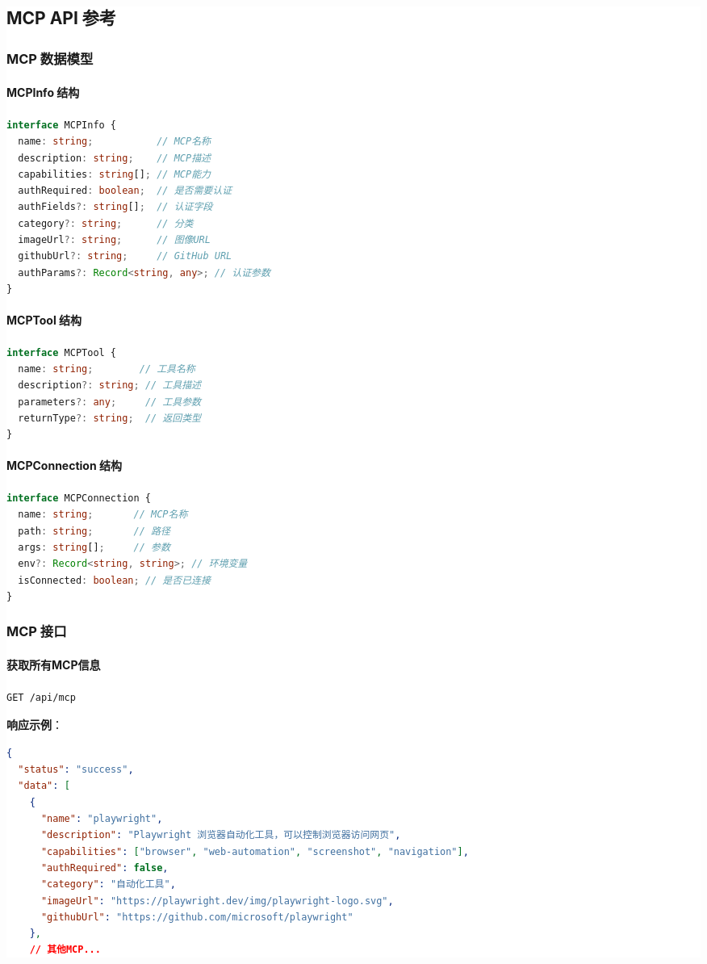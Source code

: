 ## MCP API 参考

### MCP 数据模型

#### MCPInfo 结构

```typescript
interface MCPInfo {
  name: string;           // MCP名称
  description: string;    // MCP描述
  capabilities: string[]; // MCP能力
  authRequired: boolean;  // 是否需要认证
  authFields?: string[];  // 认证字段
  category?: string;      // 分类
  imageUrl?: string;      // 图像URL
  githubUrl?: string;     // GitHub URL
  authParams?: Record<string, any>; // 认证参数
}
```

#### MCPTool 结构

```typescript
interface MCPTool {
  name: string;        // 工具名称
  description?: string; // 工具描述
  parameters?: any;     // 工具参数
  returnType?: string;  // 返回类型
}
```

#### MCPConnection 结构

```typescript
interface MCPConnection {
  name: string;       // MCP名称
  path: string;       // 路径
  args: string[];     // 参数
  env?: Record<string, string>; // 环境变量
  isConnected: boolean; // 是否已连接
}
```

### MCP 接口

#### 获取所有MCP信息

```
GET /api/mcp
```

**响应示例**：

```json
{
  "status": "success",
  "data": [
    {
      "name": "playwright",
      "description": "Playwright 浏览器自动化工具，可以控制浏览器访问网页",
      "capabilities": ["browser", "web-automation", "screenshot", "navigation"],
      "authRequired": false,
      "category": "自动化工具",
      "imageUrl": "https://playwright.dev/img/playwright-logo.svg",
      "githubUrl": "https://github.com/microsoft/playwright"
    },
    // 其他MCP...
```